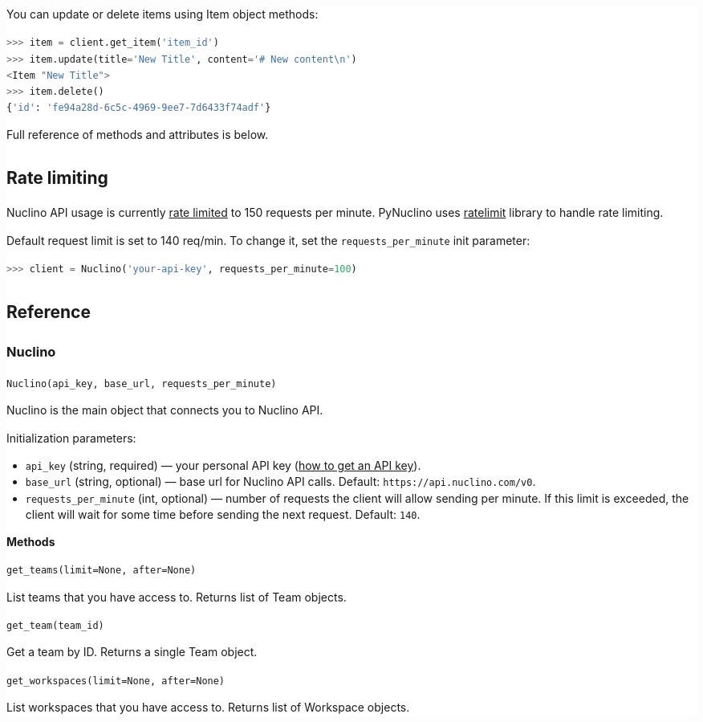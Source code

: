 You can update or delete items using Item object methods:

```python
>>> item = client.get_item('item_id')
>>> item.update(title='New Title', content='# New content\n')
<Item "New Title">
>>> item.delete()
{'id': 'fe94a28d-6c5c-4969-9ee7-7d6433f74adf'}
```

Full reference of methods and attributes is below.

## Rate limiting

Nuclino API usage is currently [rate limited](https://help.nuclino.com/b147124e-rate-limiting) to 150 requests per minute. PyNuclino uses [ratelimit](https://github.com/tomasbasham/ratelimit) library to handle rate limiting.

Default request limit is set to 140 req/min. To change it, set the `requests_per_minute` init parameter:

```python
>>> client = Nuclino('your-api-key', requests_per_minute=100)
```

## Reference

### Nuclino

`Nuclino(api_key, base_url, requests_per_minute)`


Nuclino is the main object that connects you to Nuclino API.

Initialization parameters:

* `api_key` (string, required) — your personal API key ([how to get an API key](https://help.nuclino.com/04598850-manage-api-keys)).
* `base_url` (string, optional) — base url for Nuclino API calls. Default: `https://api.nuclino.com/v0`.
* `requests_per_minute` (int, optional) — number of requests the client will allow sending per minute. If this limit is exceeded, the client will wait for some time before sending the next request. Default: `140`.

**Methods**

`get_teams(limit=None, after=None)`

List teams that you have access to. Returns list of Team objects.

`get_team(team_id)`

Get a team by ID. Returns a single Team object.

`get_workspaces(limit=None, after=None)`

List workspaces that you have access to. Returns list of Workspace objects.
